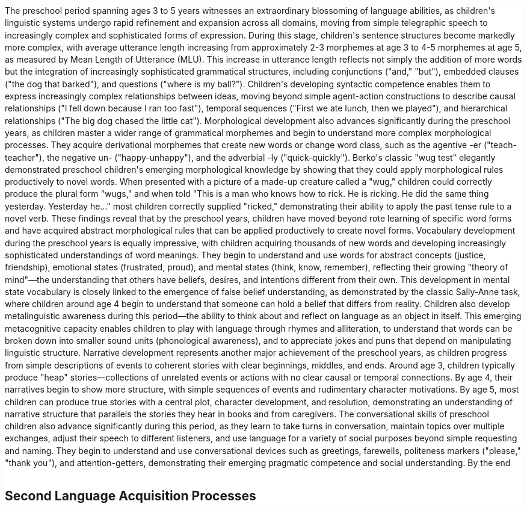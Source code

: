 The preschool period spanning ages 3 to 5 years witnesses an extraordinary blossoming of language abilities, as children's linguistic systems undergo rapid refinement and expansion across all domains, moving from simple telegraphic speech to increasingly complex and sophisticated forms of expression. During this stage, children's sentence structures become markedly more complex, with average utterance length increasing from approximately 2-3 morphemes at age 3 to 4-5 morphemes at age 5, as measured by Mean Length of Utterance (MLU). This increase in utterance length reflects not simply the addition of more words but the integration of increasingly sophisticated grammatical structures, including conjunctions ("and," "but"), embedded clauses ("the dog that barked"), and questions ("where is my ball?"). Children's developing syntactic competence enables them to express increasingly complex relationships between ideas, moving beyond simple agent-action constructions to describe causal relationships ("I fell down because I ran too fast"), temporal sequences ("First we ate lunch, then we played"), and hierarchical relationships ("The big dog chased the little cat"). Morphological development also advances significantly during the preschool years, as children master a wider range of grammatical morphemes and begin to understand more complex morphological processes. They acquire derivational morphemes that create new words or change word class, such as the agentive -er ("teach-teacher"), the negative un- ("happy-unhappy"), and the adverbial -ly ("quick-quickly"). Berko's classic "wug test" elegantly demonstrated preschool children's emerging morphological knowledge by showing that they could apply morphological rules productively to novel words. When presented with a picture of a made-up creature called a "wug," children could correctly produce the plural form "wugs," and when told "This is a man who knows how to rick. He is ricking. He did the same thing yesterday. Yesterday he..." most children correctly supplied "ricked," demonstrating their ability to apply the past tense rule to a novel verb. These findings reveal that by the preschool years, children have moved beyond rote learning of specific word forms and have acquired abstract morphological rules that can be applied productively to create novel forms. Vocabulary development during the preschool years is equally impressive, with children acquiring thousands of new words and developing increasingly sophisticated understandings of word meanings. They begin to understand and use words for abstract concepts (justice, friendship), emotional states (frustrated, proud), and mental states (think, know, remember), reflecting their growing "theory of mind"—the understanding that others have beliefs, desires, and intentions different from their own. This development in mental state vocabulary is closely linked to the emergence of false belief understanding, as demonstrated by the classic Sally-Anne task, where children around age 4 begin to understand that someone can hold a belief that differs from reality. Children also develop metalinguistic awareness during this period—the ability to think about and reflect on language as an object in itself. This emerging metacognitive capacity enables children to play with language through rhymes and alliteration, to understand that words can be broken down into smaller sound units (phonological awareness), and to appreciate jokes and puns that depend on manipulating linguistic structure. Narrative development represents another major achievement of the preschool years, as children progress from simple descriptions of events to coherent stories with clear beginnings, middles, and ends. Around age 3, children typically produce "heap" stories—collections of unrelated events or actions with no clear causal or temporal connections. By age 4, their narratives begin to show more structure, with simple sequences of events and rudimentary character motivations. By age 5, most children can produce true stories with a central plot, character development, and resolution, demonstrating an understanding of narrative structure that parallels the stories they hear in books and from caregivers. The conversational skills of preschool children also advance significantly during this period, as they learn to take turns in conversation, maintain topics over multiple exchanges, adjust their speech to different listeners, and use language for a variety of social purposes beyond simple requesting and naming. They begin to understand and use conversational devices such as greetings, farewells, politeness markers ("please," "thank you"), and attention-getters, demonstrating their emerging pragmatic competence and social understanding. By the end

## Second Language Acquisition Processes
